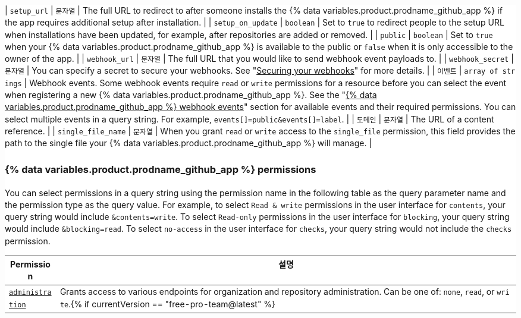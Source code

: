  | `setup_url`                | `문자열`              | The full URL to redirect to after someone installs the {% data variables.product.prodname_github_app %} if the app requires additional setup after installation.                                                                                                                                                                                                                                                                                                                   |
 | `setup_on_update`          | `boolean`          | Set to `true` to redirect people to the setup URL when installations have been updated, for example, after repositories are added or removed.                                                                                                                                                                                                                                                                                                                                             |
 | `public`                   | `boolean`          | Set to `true` when your {% data variables.product.prodname_github_app %} is available to the public or `false` when it is only accessible to the owner of the app.                                                                                                                                                                                                                                                                                                                 |
 | `webhook_url`              | `문자열`              | The full URL that you would like to send webhook event payloads to.                                                                                                                                                                                                                                                                                                                                                                                                                       |
 | `webhook_secret`           | `문자열`              | You can specify a secret to secure your webhooks. See "[Securing your webhooks](/webhooks/securing/)" for more details.                                                                                                                                                                                                                                                                                                                                                                   |
 | `이벤트`                      | `array of strings` | Webhook events. Some webhook events require `read` or `write` permissions for a resource before you can select the event when registering a new {% data variables.product.prodname_github_app %}. See the "[{% data variables.product.prodname_github_app %} webhook events](#github-app-webhook-events)" section for available events and their required permissions. You can select multiple events in a query string. For example, `events[]=public&events[]=label`. |
 | `도메인`                      | `문자열`              | The URL of a content reference.                                                                                                                                                                                                                                                                                                                                                                                                                                                           |
 | `single_file_name`         | `문자열`              | When you grant `read` or `write` access to the `single_file` permission, this field provides the path to the single file your {% data variables.product.prodname_github_app %} will manage.                                                                                                                                                                                                                                                                                        |

### {% data variables.product.prodname_github_app %} permissions

You can select permissions in a query string using the permission name in the following table as the query parameter name and the permission type as the query value. For example, to select `Read & write` permissions in the user interface for `contents`, your query string would include `&contents=write`. To select `Read-only` permissions in the user interface for `blocking`, your query string would include `&blocking=read`. To select `no-access` in the user interface for `checks`, your query string would not include the `checks` permission.

| Permission                                                                                                                       | 설명                                                                                                                                                                                                                                                                           |
| -------------------------------------------------------------------------------------------------------------------------------- | ---------------------------------------------------------------------------------------------------------------------------------------------------------------------------------------------------------------------------------------------------------------------------- |
| [`administration`](/rest/reference/permissions-required-for-github-apps/#permission-on-administration)                           | Grants access to various endpoints for organization and repository administration. Can be one of: `none`, `read`, or `write`.{% if currentVersion == "free-pro-team@latest" %}